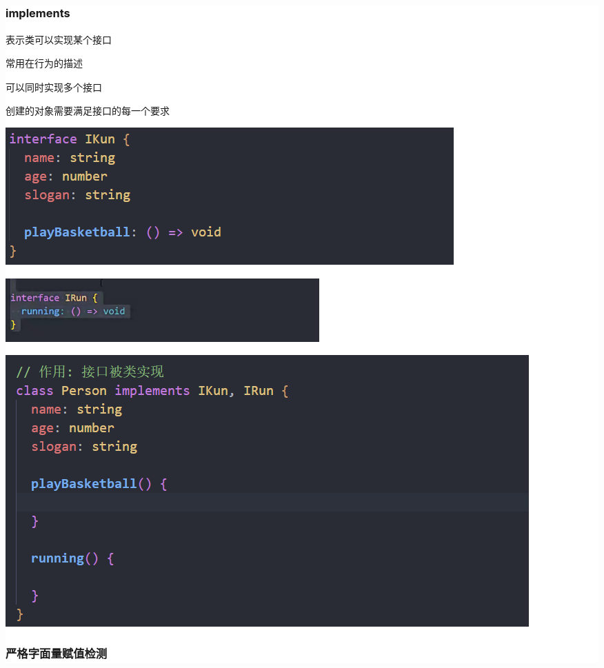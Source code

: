 ### implements 

表示类可以实现某个接口

常用在行为的描述

可以同时实现多个接口

创建的对象需要满足接口的每一个要求

![image-20240308223918058](img/image-20240308223918058.png)

![image-20231005130211857](img/image-20231005130211857.png)

![image-20240308223933179](img/image-20240308223933179.png) 



### 严格字面量赋值检测
